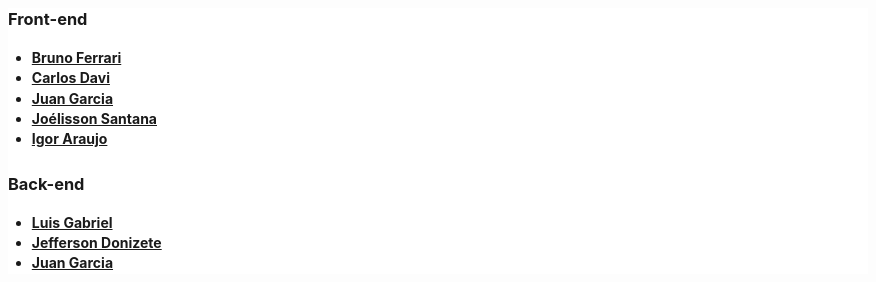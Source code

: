 ### Front-end
* **[Bruno Ferrari](https://github.com/itsmewt)**
* **[Carlos Davi](https://github.com/For-Davi)**
* **[Juan Garcia](https://github.com/JamDev0)**
* **[Joélisson Santana](https://github.com/JoelissonSS)**
* **[Igor Araujo](https://github.com/igor93araujo)**

### Back-end
* **[Luis Gabriel](https://github.com/luixgabriel)**
* **[Jefferson Donizete](https://github.com/JeffDoni)**
* **[Juan Garcia](https://github.com/JamDev0)**

